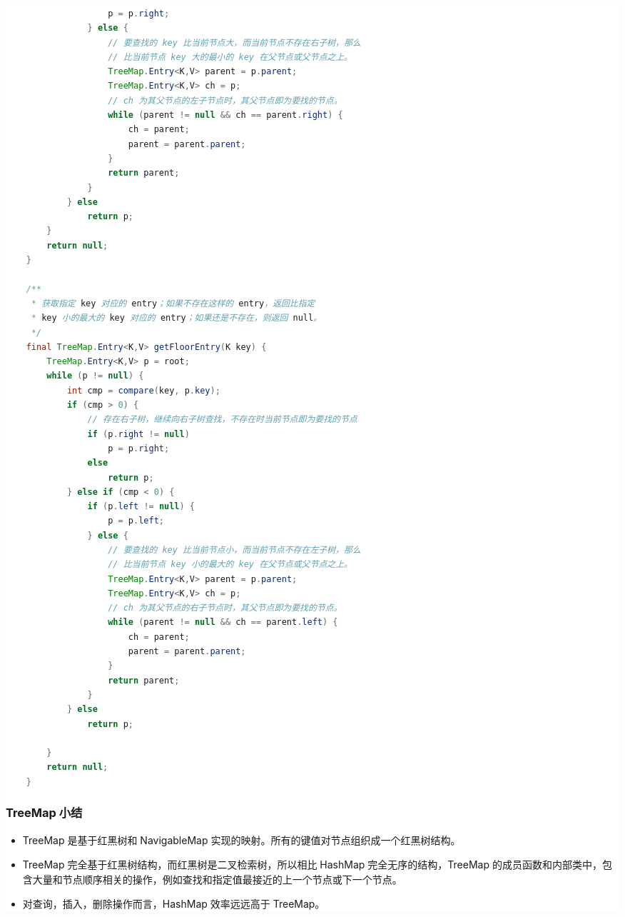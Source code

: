 ```java
                    p = p.right;
                } else {
                    // 要查找的 key 比当前节点大，而当前节点不存在右子树，那么
                    // 比当前节点 key 大的最小的 key 在父节点或父节点之上。
                    TreeMap.Entry<K,V> parent = p.parent;
                    TreeMap.Entry<K,V> ch = p;
                    // ch 为其父节点的左子节点时，其父节点即为要找的节点。
                    while (parent != null && ch == parent.right) {
                        ch = parent;
                        parent = parent.parent;
                    }
                    return parent;
                }
            } else
                return p;
        }
        return null;
    }

    /**
     * 获取指定 key 对应的 entry；如果不存在这样的 entry，返回比指定
     * key 小的最大的 key 对应的 entry；如果还是不存在，则返回 null。
     */
    final TreeMap.Entry<K,V> getFloorEntry(K key) {
        TreeMap.Entry<K,V> p = root;
        while (p != null) {
            int cmp = compare(key, p.key);
            if (cmp > 0) {
                // 存在右子树，继续向右子树查找，不存在时当前节点即为要找的节点
                if (p.right != null)
                    p = p.right;
                else
                    return p;
            } else if (cmp < 0) {
                if (p.left != null) {
                    p = p.left;
                } else {
                    // 要查找的 key 比当前节点小，而当前节点不存在左子树，那么
                    // 比当前节点 key 小的最大的 key 在父节点或父节点之上。
                    TreeMap.Entry<K,V> parent = p.parent;
                    TreeMap.Entry<K,V> ch = p;
                    // ch 为其父节点的右子节点时，其父节点即为要找的节点。
                    while (parent != null && ch == parent.left) {
                        ch = parent;
                        parent = parent.parent;
                    }
                    return parent;
                }
            } else
                return p;

        }
        return null;
    }
```

### TreeMap 小结

* TreeMap 是基于红黑树和 NavigableMap 实现的映射。所有的键值对节点组织成一个红黑树结构。

* TreeMap 完全基于红黑树结构，而红黑树是二叉检索树，所以相比 HashMap 完全无序的结构，TreeMap 的成员函数和内部类中，包含大量和节点顺序相关的操作，例如查找和指定值最接近的上一个节点或下一个节点。

* 对查询，插入，删除操作而言，HashMap 效率远远高于 TreeMap。
